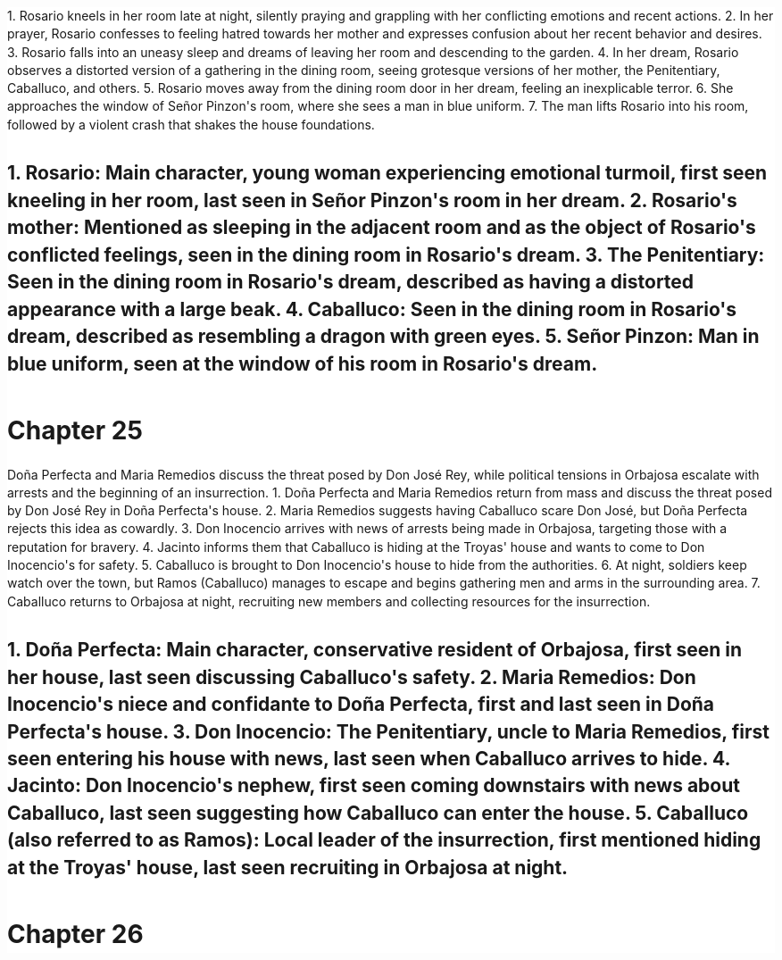 </synopsis>

<events>
1. Rosario kneels in her room late at night, silently praying and grappling with her conflicting emotions and recent actions.
2. In her prayer, Rosario confesses to feeling hatred towards her mother and expresses confusion about her recent behavior and desires.
3. Rosario falls into an uneasy sleep and dreams of leaving her room and descending to the garden.
4. In her dream, Rosario observes a distorted version of a gathering in the dining room, seeing grotesque versions of her mother, the Penitentiary, Caballuco, and others.
5. Rosario moves away from the dining room door in her dream, feeling an inexplicable terror.
6. She approaches the window of Señor Pinzon's room, where she sees a man in blue uniform.
7. The man lifts Rosario into his room, followed by a violent crash that shakes the house foundations.
</events>

<characters>1. Rosario: Main character, young woman experiencing emotional turmoil, first seen kneeling in her room, last seen in Señor Pinzon's room in her dream.
2. Rosario's mother: Mentioned as sleeping in the adjacent room and as the object of Rosario's conflicted feelings, seen in the dining room in Rosario's dream.
3. The Penitentiary: Seen in the dining room in Rosario's dream, described as having a distorted appearance with a large beak.
4. Caballuco: Seen in the dining room in Rosario's dream, described as resembling a dragon with green eyes.
5. Señor Pinzon: Man in blue uniform, seen at the window of his room in Rosario's dream.</characters>
----------------
# Chapter 25
<synopsis>
Doña Perfecta and Maria Remedios discuss the threat posed by Don José Rey, while political tensions in Orbajosa escalate with arrests and the beginning of an insurrection.
</synopsis>

<events>
1. Doña Perfecta and Maria Remedios return from mass and discuss the threat posed by Don José Rey in Doña Perfecta's house.
2. Maria Remedios suggests having Caballuco scare Don José, but Doña Perfecta rejects this idea as cowardly.
3. Don Inocencio arrives with news of arrests being made in Orbajosa, targeting those with a reputation for bravery.
4. Jacinto informs them that Caballuco is hiding at the Troyas' house and wants to come to Don Inocencio's for safety.
5. Caballuco is brought to Don Inocencio's house to hide from the authorities.
6. At night, soldiers keep watch over the town, but Ramos (Caballuco) manages to escape and begins gathering men and arms in the surrounding area.
7. Caballuco returns to Orbajosa at night, recruiting new members and collecting resources for the insurrection.
</events>

<characters>1. Doña Perfecta: Main character, conservative resident of Orbajosa, first seen in her house, last seen discussing Caballuco's safety.
2. Maria Remedios: Don Inocencio's niece and confidante to Doña Perfecta, first and last seen in Doña Perfecta's house.
3. Don Inocencio: The Penitentiary, uncle to Maria Remedios, first seen entering his house with news, last seen when Caballuco arrives to hide.
4. Jacinto: Don Inocencio's nephew, first seen coming downstairs with news about Caballuco, last seen suggesting how Caballuco can enter the house.
5. Caballuco (also referred to as Ramos): Local leader of the insurrection, first mentioned hiding at the Troyas' house, last seen recruiting in Orbajosa at night.</characters>
----------------
# Chapter 26
<synopsis>
